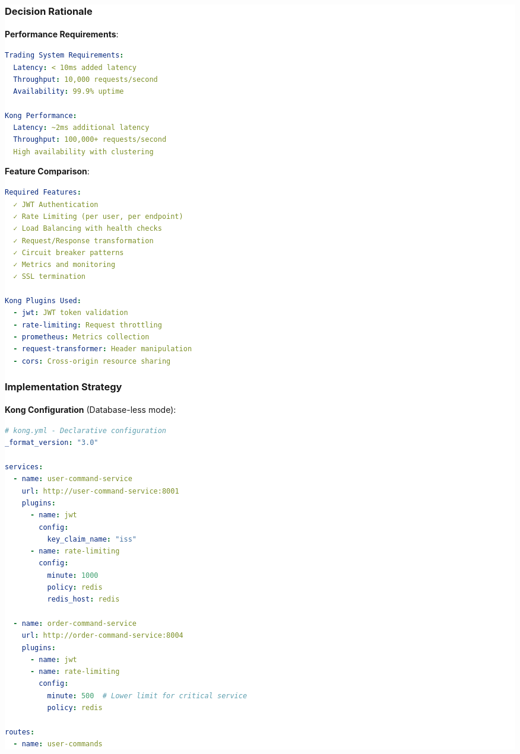 ### Decision Rationale

**Performance Requirements**:
```yaml
Trading System Requirements:
  Latency: < 10ms added latency
  Throughput: 10,000 requests/second
  Availability: 99.9% uptime

Kong Performance:
  Latency: ~2ms additional latency
  Throughput: 100,000+ requests/second
  High availability with clustering
```

**Feature Comparison**:
```yaml
Required Features:
  ✓ JWT Authentication
  ✓ Rate Limiting (per user, per endpoint)
  ✓ Load Balancing with health checks
  ✓ Request/Response transformation
  ✓ Circuit breaker patterns
  ✓ Metrics and monitoring
  ✓ SSL termination
  
Kong Plugins Used:
  - jwt: JWT token validation
  - rate-limiting: Request throttling
  - prometheus: Metrics collection
  - request-transformer: Header manipulation
  - cors: Cross-origin resource sharing
```

### Implementation Strategy

**Kong Configuration** (Database-less mode):
```yaml
# kong.yml - Declarative configuration
_format_version: "3.0"

services:
  - name: user-command-service
    url: http://user-command-service:8001
    plugins:
      - name: jwt
        config:
          key_claim_name: "iss"
      - name: rate-limiting
        config:
          minute: 1000
          policy: redis
          redis_host: redis

  - name: order-command-service  
    url: http://order-command-service:8004
    plugins:
      - name: jwt
      - name: rate-limiting
        config:
          minute: 500  # Lower limit for critical service
          policy: redis

routes:
  - name: user-commands
```